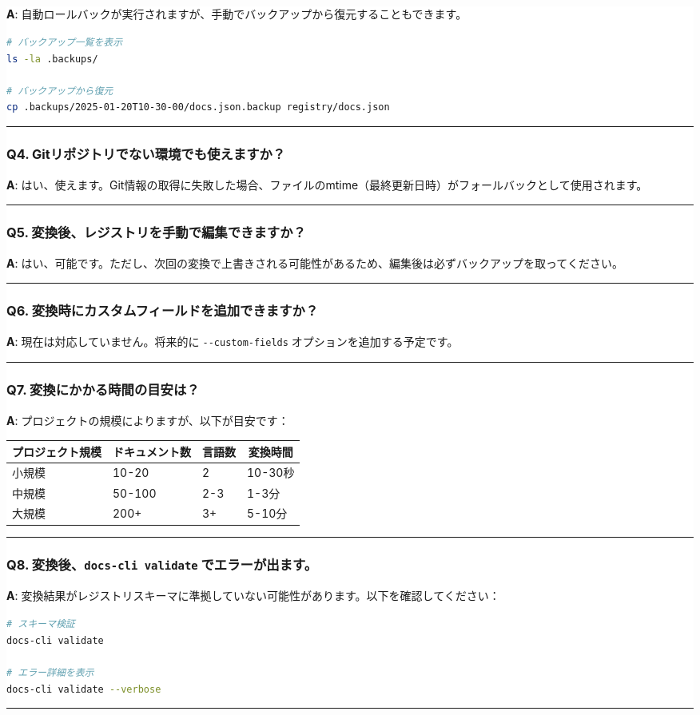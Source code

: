 **A**: 自動ロールバックが実行されますが、手動でバックアップから復元することもできます。

```bash
# バックアップ一覧を表示
ls -la .backups/

# バックアップから復元
cp .backups/2025-01-20T10-30-00/docs.json.backup registry/docs.json
```

---

### Q4. Gitリポジトリでない環境でも使えますか？

**A**: はい、使えます。Git情報の取得に失敗した場合、ファイルのmtime（最終更新日時）がフォールバックとして使用されます。

---

### Q5. 変換後、レジストリを手動で編集できますか？

**A**: はい、可能です。ただし、次回の変換で上書きされる可能性があるため、編集後は必ずバックアップを取ってください。

---

### Q6. 変換時にカスタムフィールドを追加できますか？

**A**: 現在は対応していません。将来的に `--custom-fields` オプションを追加する予定です。

---

### Q7. 変換にかかる時間の目安は？

**A**: プロジェクトの規模によりますが、以下が目安です：

| プロジェクト規模 | ドキュメント数 | 言語数 | 変換時間 |
|---------------|-------------|--------|---------|
| 小規模 | 10-20 | 2 | 10-30秒 |
| 中規模 | 50-100 | 2-3 | 1-3分 |
| 大規模 | 200+ | 3+ | 5-10分 |

---

### Q8. 変換後、`docs-cli validate` でエラーが出ます。

**A**: 変換結果がレジストリスキーマに準拠していない可能性があります。以下を確認してください：

```bash
# スキーマ検証
docs-cli validate

# エラー詳細を表示
docs-cli validate --verbose
```

---